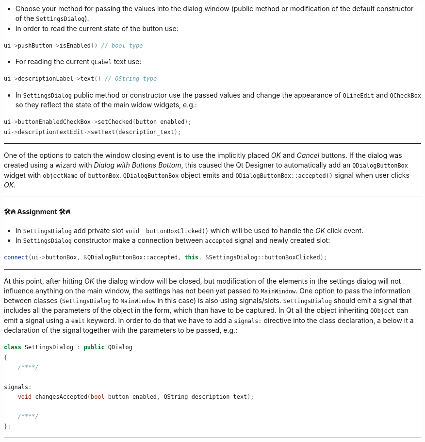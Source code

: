- Choose your method for passing the values into the dialog window (public method or modification of the default constructor of the `SettingsDialog`).
- In order to read the current state of the button use:

```cpp
ui->pushButton->isEnabled() // bool type
```

- For reading the current `QLabel` text use:

```cpp
ui->descriptionLabel->text() // QString type
```

- In `SettingsDialog` public method or constructor use the passed values and change the appearance of `QLineEdit` and `QCheckBox` so they reflect the state of the main widow widgets, e.g.:

```cpp
ui->buttonEnabledCheckBox->setChecked(button_enabled);
ui->descriptionTextEdit->setText(description_text);
```

---

One of the options to catch the window closing event is to use the implicitly placed *OK* and *Cancel* buttons. If the dialog was created using a wizard with *Dialog with Buttons Bottom*, this caused the Qt Designer to automatically add an `QDialogButtonBox` widget with `objectName` of `buttonBox`. `QDialogButtonBox` object emits and `QDialogButtonBox::accepted()` signal when user clicks *OK*.

---

#### 🛠🔥 Assignment 🛠🔥

- In `SettingsDialog` add private slot `void  buttonBoxClicked()` which will be used to handle the *OK* click event.
- In `SettingsDialog` constructor make a connection between `accepted` signal and newly created slot:

```cpp
connect(ui->buttonBox, &QDialogButtonBox::accepted, this, &SettingsDialog::buttonBoxClicked);
```

---

At this point, after hitting *OK* the dialog window will be closed, but modification of the elements in the settings dialog will not influence anything on the main window, the settings has not been yet passed to `MainWindow`. One option to pass the information between classes (`SettingsDialog` to `MainWindow` in this case) is also using signals/slots. `SettingsDialog` should emit a signal that includes all the parameters of the object in the form, which than have to be captured. In Qt all the object inheriting `QObject` can emit a signal using a `emit` keyword. In order to do that we have to add a `signals:` directive into the class declaration, a below it a declaration of the signal together with the parameters to be passed, e.g.:

```cpp
class SettingsDialog : public QDialog
{
    /****/

signals:
    void changesAccepted(bool button_enabled, QString description_text);

    /****/
};
```

---